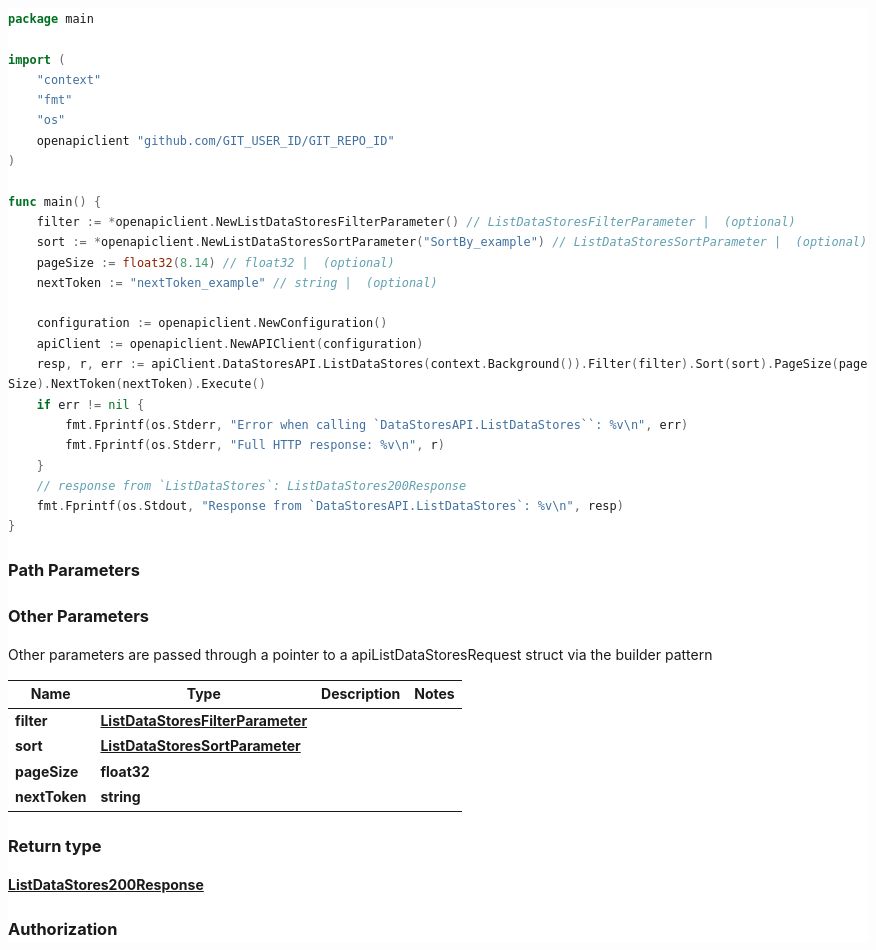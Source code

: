 ```go
package main

import (
	"context"
	"fmt"
	"os"
	openapiclient "github.com/GIT_USER_ID/GIT_REPO_ID"
)

func main() {
	filter := *openapiclient.NewListDataStoresFilterParameter() // ListDataStoresFilterParameter |  (optional)
	sort := *openapiclient.NewListDataStoresSortParameter("SortBy_example") // ListDataStoresSortParameter |  (optional)
	pageSize := float32(8.14) // float32 |  (optional)
	nextToken := "nextToken_example" // string |  (optional)

	configuration := openapiclient.NewConfiguration()
	apiClient := openapiclient.NewAPIClient(configuration)
	resp, r, err := apiClient.DataStoresAPI.ListDataStores(context.Background()).Filter(filter).Sort(sort).PageSize(pageSize).NextToken(nextToken).Execute()
	if err != nil {
		fmt.Fprintf(os.Stderr, "Error when calling `DataStoresAPI.ListDataStores``: %v\n", err)
		fmt.Fprintf(os.Stderr, "Full HTTP response: %v\n", r)
	}
	// response from `ListDataStores`: ListDataStores200Response
	fmt.Fprintf(os.Stdout, "Response from `DataStoresAPI.ListDataStores`: %v\n", resp)
}
```

### Path Parameters



### Other Parameters

Other parameters are passed through a pointer to a apiListDataStoresRequest struct via the builder pattern


Name | Type | Description  | Notes
------------- | ------------- | ------------- | -------------
 **filter** | [**ListDataStoresFilterParameter**](ListDataStoresFilterParameter.md) |  | 
 **sort** | [**ListDataStoresSortParameter**](ListDataStoresSortParameter.md) |  | 
 **pageSize** | **float32** |  | 
 **nextToken** | **string** |  | 

### Return type

[**ListDataStores200Response**](ListDataStores200Response.md)

### Authorization
